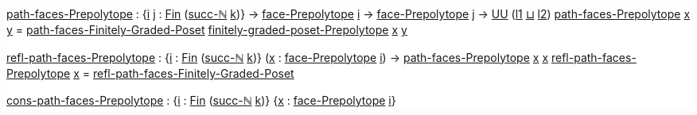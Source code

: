   <a id="8641" href="polytopes.abstract-polytopes.html#8641" class="Function">path-faces-Prepolytope</a> <a id="8664" class="Symbol">:</a>
    <a id="8670" class="Symbol">{</a><a id="8671" href="polytopes.abstract-polytopes.html#8671" class="Bound">i</a> <a id="8673" href="polytopes.abstract-polytopes.html#8673" class="Bound">j</a> <a id="8675" class="Symbol">:</a> <a id="8677" href="univalent-combinatorics.standard-finite-types.html#1975" class="Function">Fin</a> <a id="8681" class="Symbol">(</a><a id="8682" href="elementary-number-theory.natural-numbers.html#1472" class="InductiveConstructor">succ-ℕ</a> <a id="8689" href="polytopes.abstract-polytopes.html#5600" class="Bound">k</a><a id="8690" class="Symbol">)}</a> <a id="8693" class="Symbol">→</a>
    <a id="8699" href="polytopes.abstract-polytopes.html#6652" class="Function">face-Prepolytope</a> <a id="8716" href="polytopes.abstract-polytopes.html#8671" class="Bound">i</a> <a id="8718" class="Symbol">→</a> <a id="8720" href="polytopes.abstract-polytopes.html#6652" class="Function">face-Prepolytope</a> <a id="8737" href="polytopes.abstract-polytopes.html#8673" class="Bound">j</a> <a id="8739" class="Symbol">→</a> <a id="8741" href="foundation-core.universe-levels.html#222" class="Primitive">UU</a> <a id="8744" class="Symbol">(</a><a id="8745" href="polytopes.abstract-polytopes.html#5584" class="Bound">l1</a> <a id="8748" href="Agda.Primitive.html#810" class="Primitive Operator">⊔</a> <a id="8750" href="polytopes.abstract-polytopes.html#5587" class="Bound">l2</a><a id="8752" class="Symbol">)</a>
  <a id="8756" href="polytopes.abstract-polytopes.html#8641" class="Function">path-faces-Prepolytope</a> <a id="8779" href="polytopes.abstract-polytopes.html#8779" class="Bound">x</a> <a id="8781" href="polytopes.abstract-polytopes.html#8781" class="Bound">y</a> <a id="8783" class="Symbol">=</a>
    <a id="8789" href="order-theory.finitely-graded-posets.html#2895" class="Datatype">path-faces-Finitely-Graded-Poset</a> <a id="8822" href="polytopes.abstract-polytopes.html#5644" class="Function">finitely-graded-poset-Prepolytope</a> <a id="8856" href="polytopes.abstract-polytopes.html#8779" class="Bound">x</a> <a id="8858" href="polytopes.abstract-polytopes.html#8781" class="Bound">y</a>

  <a id="8863" href="polytopes.abstract-polytopes.html#8863" class="Function">refl-path-faces-Prepolytope</a> <a id="8891" class="Symbol">:</a>
    <a id="8897" class="Symbol">{</a><a id="8898" href="polytopes.abstract-polytopes.html#8898" class="Bound">i</a> <a id="8900" class="Symbol">:</a> <a id="8902" href="univalent-combinatorics.standard-finite-types.html#1975" class="Function">Fin</a> <a id="8906" class="Symbol">(</a><a id="8907" href="elementary-number-theory.natural-numbers.html#1472" class="InductiveConstructor">succ-ℕ</a> <a id="8914" href="polytopes.abstract-polytopes.html#5600" class="Bound">k</a><a id="8915" class="Symbol">)}</a> <a id="8918" class="Symbol">(</a><a id="8919" href="polytopes.abstract-polytopes.html#8919" class="Bound">x</a> <a id="8921" class="Symbol">:</a> <a id="8923" href="polytopes.abstract-polytopes.html#6652" class="Function">face-Prepolytope</a> <a id="8940" href="polytopes.abstract-polytopes.html#8898" class="Bound">i</a><a id="8941" class="Symbol">)</a> <a id="8943" class="Symbol">→</a> <a id="8945" href="polytopes.abstract-polytopes.html#8641" class="Function">path-faces-Prepolytope</a> <a id="8968" href="polytopes.abstract-polytopes.html#8919" class="Bound">x</a> <a id="8970" href="polytopes.abstract-polytopes.html#8919" class="Bound">x</a>
  <a id="8974" href="polytopes.abstract-polytopes.html#8863" class="Function">refl-path-faces-Prepolytope</a> <a id="9002" href="polytopes.abstract-polytopes.html#9002" class="Bound">x</a> <a id="9004" class="Symbol">=</a> <a id="9006" href="order-theory.finitely-graded-posets.html#3039" class="InductiveConstructor">refl-path-faces-Finitely-Graded-Poset</a>

  <a id="9047" href="polytopes.abstract-polytopes.html#9047" class="Function">cons-path-faces-Prepolytope</a> <a id="9075" class="Symbol">:</a>
    <a id="9081" class="Symbol">{</a><a id="9082" href="polytopes.abstract-polytopes.html#9082" class="Bound">i</a> <a id="9084" class="Symbol">:</a> <a id="9086" href="univalent-combinatorics.standard-finite-types.html#1975" class="Function">Fin</a> <a id="9090" class="Symbol">(</a><a id="9091" href="elementary-number-theory.natural-numbers.html#1472" class="InductiveConstructor">succ-ℕ</a> <a id="9098" href="polytopes.abstract-polytopes.html#5600" class="Bound">k</a><a id="9099" class="Symbol">)}</a> <a id="9102" class="Symbol">{</a><a id="9103" href="polytopes.abstract-polytopes.html#9103" class="Bound">x</a> <a id="9105" class="Symbol">:</a> <a id="9107" href="polytopes.abstract-polytopes.html#6652" class="Function">face-Prepolytope</a> <a id="9124" href="polytopes.abstract-polytopes.html#9082" class="Bound">i</a><a id="9125" class="Symbol">}</a>